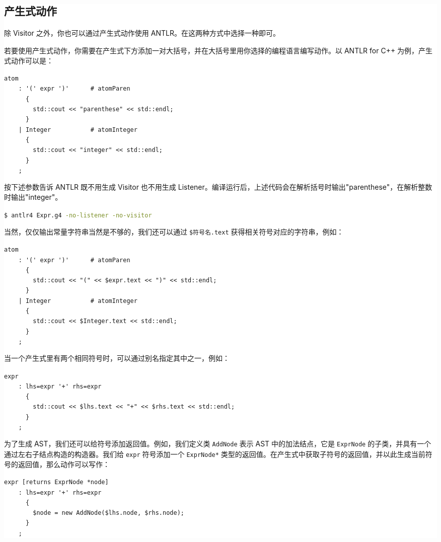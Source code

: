 ## 产生式动作

除 Visitor 之外，你也可以通过产生式动作使用 ANTLR。在这两种方式中选择一种即可。

若要使用产生式动作，你需要在产生式下方添加一对大括号，并在大括号里用你选择的编程语言编写动作。以 ANTLR for C++ 为例，产生式动作可以是：

```antlr4
atom
    : '(' expr ')'      # atomParen
      {
        std::cout << "parenthese" << std::endl;
      }
    | Integer           # atomInteger
      {
        std::cout << "integer" << std::endl;
      }
    ;
```

按下述参数告诉 ANTLR 既不用生成 Visitor 也不用生成 Listener。编译运行后，上述代码会在解析括号时输出"parenthese"，在解析整数时输出"integer"。

```sh
$ antlr4 Expr.g4 -no-listener -no-visitor
```

当然，仅仅输出常量字符串当然是不够的，我们还可以通过 `$符号名.text` 获得相关符号对应的字符串，例如：

```antlr4
atom
    : '(' expr ')'      # atomParen
      {
        std::cout << "(" << $expr.text << ")" << std::endl;
      }
    | Integer           # atomInteger
      {
        std::cout << $Integer.text << std::endl;
      }
    ;
```

当一个产生式里有两个相同符号时，可以通过别名指定其中之一，例如：

```antlr4
expr
	: lhs=expr '+' rhs=expr
	  {
	    std::cout << $lhs.text << "+" << $rhs.text << std::endl;
	  }
	;
```

为了生成 AST，我们还可以给符号添加返回值。例如，我们定义类 `AddNode` 表示 AST 中的加法结点，它是 `ExprNode` 的子类，并具有一个通过左右子结点构造的构造器。我们给 `expr` 符号添加一个 `ExprNode*` 类型的返回值。在产生式中获取子符号的返回值，并以此生成当前符号的返回值，那么动作可以写作：

```antlr4
expr [returns ExprNode *node]
	: lhs=expr '+' rhs=expr
	  {
	    $node = new AddNode($lhs.node, $rhs.node);
	  }
	;
```


[^1]: step1 的 MiniDecaf 语法太简单，不能体现很多 ANTLR 的特性。
[^2]: g 是 grammar，4 是 ANTLR 的版本号 4。
[^3]: EBNF 本身又有很多记号，有的使用 `{ ... }` 表示重复。我们描述的是 ANTLR 的 EBNF 记号。
[^4]: 命令从 https://www.antlr.org/ 中 Samples 的内容修改而来